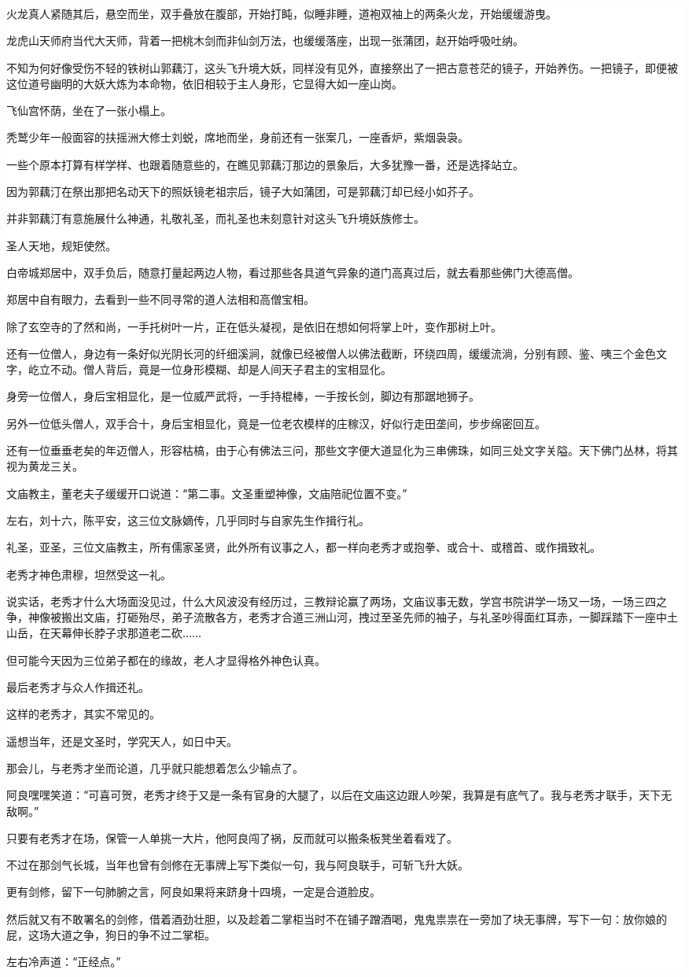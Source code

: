    火龙真人紧随其后，悬空而坐，双手叠放在腹部，开始打盹，似睡非睡，道袍双袖上的两条火龙，开始缓缓游曳。

   龙虎山天师府当代大天师，背着一把桃木剑而非仙剑万法，也缓缓落座，出现一张蒲团，赵开始呼吸吐纳。

   不知为何好像受伤不轻的铁树山郭藕汀，这头飞升境大妖，同样没有见外，直接祭出了一把古意苍茫的镜子，开始养伤。一把镜子，即便被这位道号幽明的大妖大炼为本命物，依旧相较于主人身形，它显得大如一座山岗。

   飞仙宫怀荫，坐在了一张小榻上。

   秃鹫少年一般面容的扶摇洲大修士刘蜕，席地而坐，身前还有一张案几，一座香炉，紫烟袅袅。

   一些个原本打算有样学样、也跟着随意些的，在瞧见郭藕汀那边的景象后，大多犹豫一番，还是选择站立。

   因为郭藕汀在祭出那把名动天下的照妖镜老祖宗后，镜子大如蒲团，可是郭藕汀却已经小如芥子。

   并非郭藕汀有意施展什么神通，礼敬礼圣，而礼圣也未刻意针对这头飞升境妖族修士。

   圣人天地，规矩使然。

   白帝城郑居中，双手负后，随意打量起两边人物，看过那些各具道气异象的道门高真过后，就去看那些佛门大德高僧。

   郑居中自有眼力，去看到一些不同寻常的道人法相和高僧宝相。

   除了玄空寺的了然和尚，一手托树叶一片，正在低头凝视，是依旧在想如何将掌上叶，变作那树上叶。

   还有一位僧人，身边有一条好似光阴长河的纤细溪涧，就像已经被僧人以佛法截断，环绕四周，缓缓流淌，分别有顾、鉴、咦三个金色文字，屹立不动。僧人背后，竟是一位身形模糊、却是人间天子君主的宝相显化。

   身旁一位僧人，身后宝相显化，是一位威严武将，一手持棍棒，一手按长剑，脚边有那踞地狮子。

   另外一位低头僧人，双手合十，身后宝相显化，竟是一位老农模样的庄稼汉，好似行走田垄间，步步绵密回互。

   还有一位垂垂老矣的年迈僧人，形容枯槁，由于心有佛法三问，那些文字便大道显化为三串佛珠，如同三处文字关隘。天下佛门丛林，将其视为黄龙三关。

   文庙教主，董老夫子缓缓开口说道：“第二事。文圣重塑神像，文庙陪祀位置不变。”

   左右，刘十六，陈平安，这三位文脉嫡传，几乎同时与自家先生作揖行礼。

   礼圣，亚圣，三位文庙教主，所有儒家圣贤，此外所有议事之人，都一样向老秀才或抱拳、或合十、或稽首、或作揖致礼。

   老秀才神色肃穆，坦然受这一礼。

   说实话，老秀才什么大场面没见过，什么大风波没有经历过，三教辩论赢了两场，文庙议事无数，学宫书院讲学一场又一场，一场三四之争，神像被搬出文庙，打砸殆尽，弟子流散各方，老秀才合道三洲山河，拽过至圣先师的袖子，与礼圣吵得面红耳赤，一脚踩踏下一座中土山岳，在天幕伸长脖子求那道老二砍……

   但可能今天因为三位弟子都在的缘故，老人才显得格外神色认真。

   最后老秀才与众人作揖还礼。

   这样的老秀才，其实不常见的。

   遥想当年，还是文圣时，学究天人，如日中天。

   那会儿，与老秀才坐而论道，几乎就只能想着怎么少输点了。

   阿良嘿嘿笑道：“可喜可贺，老秀才终于又是一条有官身的大腿了，以后在文庙这边跟人吵架，我算是有底气了。我与老秀才联手，天下无敌啊。”

   只要有老秀才在场，保管一人单挑一大片，他阿良闯了祸，反而就可以搬条板凳坐着看戏了。

   不过在那剑气长城，当年也曾有剑修在无事牌上写下类似一句，我与阿良联手，可斩飞升大妖。

   更有剑修，留下一句肺腑之言，阿良如果将来跻身十四境，一定是合道脸皮。

   然后就又有不敢署名的剑修，借着酒劲壮胆，以及趁着二掌柜当时不在铺子蹭酒喝，鬼鬼祟祟在一旁加了块无事牌，写下一句：放你娘的屁，这场大道之争，狗日的争不过二掌柜。

   左右冷声道：“正经点。”
